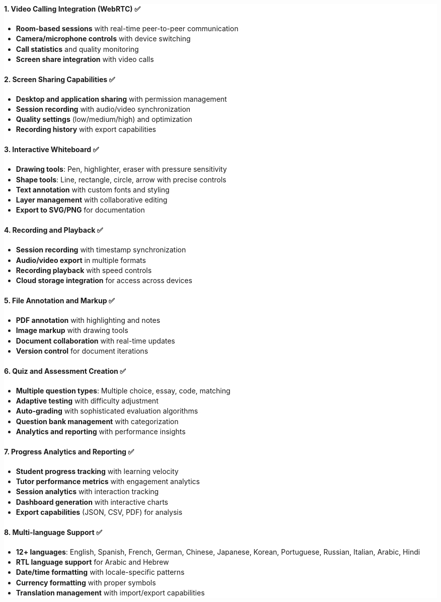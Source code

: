 #### 1. Video Calling Integration (WebRTC) ✅
- **Room-based sessions** with real-time peer-to-peer communication
- **Camera/microphone controls** with device switching
- **Call statistics** and quality monitoring
- **Screen share integration** with video calls

#### 2. Screen Sharing Capabilities ✅
- **Desktop and application sharing** with permission management
- **Session recording** with audio/video synchronization
- **Quality settings** (low/medium/high) and optimization
- **Recording history** with export capabilities

#### 3. Interactive Whiteboard ✅
- **Drawing tools**: Pen, highlighter, eraser with pressure sensitivity
- **Shape tools**: Line, rectangle, circle, arrow with precise controls
- **Text annotation** with custom fonts and styling
- **Layer management** with collaborative editing
- **Export to SVG/PNG** for documentation

#### 4. Recording and Playback ✅
- **Session recording** with timestamp synchronization
- **Audio/video export** in multiple formats
- **Recording playback** with speed controls
- **Cloud storage integration** for access across devices

#### 5. File Annotation and Markup ✅
- **PDF annotation** with highlighting and notes
- **Image markup** with drawing tools
- **Document collaboration** with real-time updates
- **Version control** for document iterations

#### 6. Quiz and Assessment Creation ✅
- **Multiple question types**: Multiple choice, essay, code, matching
- **Adaptive testing** with difficulty adjustment
- **Auto-grading** with sophisticated evaluation algorithms
- **Question bank management** with categorization
- **Analytics and reporting** with performance insights

#### 7. Progress Analytics and Reporting ✅
- **Student progress tracking** with learning velocity
- **Tutor performance metrics** with engagement analytics
- **Session analytics** with interaction tracking
- **Dashboard generation** with interactive charts
- **Export capabilities** (JSON, CSV, PDF) for analysis

#### 8. Multi-language Support ✅
- **12+ languages**: English, Spanish, French, German, Chinese, Japanese, Korean, Portuguese, Russian, Italian, Arabic, Hindi
- **RTL language support** for Arabic and Hebrew
- **Date/time formatting** with locale-specific patterns
- **Currency formatting** with proper symbols
- **Translation management** with import/export capabilities
